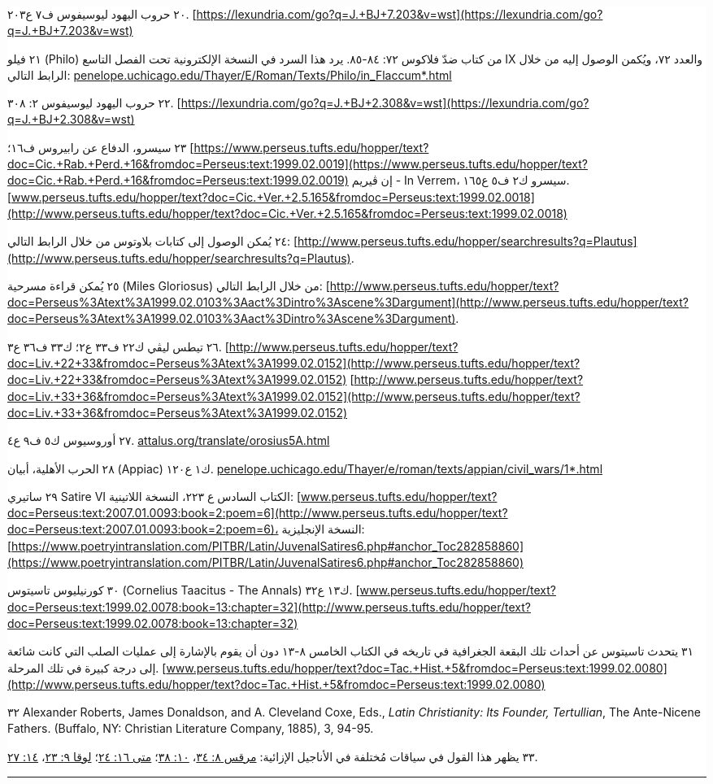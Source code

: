 ٢٠ حروب اليهود ليوسيفوس ف٧ ع٢٠٣. [https://lexundria.com/go?q=J.+BJ+7.203&v=wst](https://lexundria.com/go?q=J.+BJ+7.203&v=wst)

٢١ فيلو (Philo) من كتاب ضدّ فلاكوس ٧٢: ٨٤-٨٥. يرد هذا السرد في النسخة الإلكترونية تحت الفصل التاسع IX والعدد ٧٢، ويُكمن الوصول إليه من خلال الرابط التالي: [penelope.uchicago.edu/Thayer/E/Roman/Texts/Philo/in_Flaccum\*.html](http://penelope.uchicago.edu/Thayer/E/Roman/Texts/Philo/in_Flaccum*.html)

٢٢ حروب اليهود ليوسيفوس ٢: ٣٠٨. [https://lexundria.com/go?q=J.+BJ+2.308&v=wst](https://lexundria.com/go?q=J.+BJ+2.308&v=wst)

٢٣ سيسرو، الدفاع عن رابيروس ف١٦؛ [https://www.perseus.tufts.edu/hopper/text?doc=Cic.+Rab.+Perd.+16&fromdoc=Perseus:text:1999.02.0019](https://www.perseus.tufts.edu/hopper/text?doc=Cic.+Rab.+Perd.+16&fromdoc=Perseus:text:1999.02.0019) إن ڤيريم - In Verrem، سيسرو ك٢ ف٥ ع١٦٥. [www.perseus.tufts.edu/hopper/text?doc=Cic.+Ver.+2.5.165&fromdoc=Perseus:text:1999.02.0018](http://www.perseus.tufts.edu/hopper/text?doc=Cic.+Ver.+2.5.165&fromdoc=Perseus:text:1999.02.0018)

٢٤ يُمكن الوصول إلى كتابات بلاوتوس من خلال الرابط التالي: [http://www.perseus.tufts.edu/hopper/searchresults?q=Plautus](http://www.perseus.tufts.edu/hopper/searchresults?q=Plautus).

٢٥ يُمكن قراءة مسرحية (Miles Gloriosus) من خلال الرابط التالي: [http://www.perseus.tufts.edu/hopper/text?doc=Perseus%3Atext%3A1999.02.0103%3Aact%3Dintro%3Ascene%3Dargument](http://www.perseus.tufts.edu/hopper/text?doc=Perseus%3Atext%3A1999.02.0103%3Aact%3Dintro%3Ascene%3Dargument).

٢٦ تيطس ليڤي ك٢٢ ف٣٣ ع٢؛ ك٣٣ ف٣٦ ع٣. [http://www.perseus.tufts.edu/hopper/text?doc=Liv.+22+33&fromdoc=Perseus%3Atext%3A1999.02.0152](http://www.perseus.tufts.edu/hopper/text?doc=Liv.+22+33&fromdoc=Perseus%3Atext%3A1999.02.0152) [http://www.perseus.tufts.edu/hopper/text?doc=Liv.+33+36&fromdoc=Perseus%3Atext%3A1999.02.0152](http://www.perseus.tufts.edu/hopper/text?doc=Liv.+33+36&fromdoc=Perseus%3Atext%3A1999.02.0152)

٢٧ أوروسيوس ك٥ ف٩ ع٤. [attalus.org/translate/orosius5A.html](http://attalus.org/translate/orosius5A.html)

٢٨ الحرب الأهلية، أبيان (Appiac) ك١ ع١٢٠. [penelope.uchicago.edu/Thayer/e/roman/texts/appian/civil_wars/1\*.html](http://penelope.uchicago.edu/Thayer/e/roman/texts/appian/civil_wars/1*.html)

٢٩ ساتيري Satire VI الكتاب السادس ع ٢٢٣، النسخة اللاتينية: [www.perseus.tufts.edu/hopper/text?doc=Perseus:text:2007.01.0093:book=2:poem=6](http://www.perseus.tufts.edu/hopper/text?doc=Perseus:text:2007.01.0093:book=2:poem=6)، النسخة الإنجليزية: [https://www.poetryintranslation.com/PITBR/Latin/JuvenalSatires6.php#anchor_Toc282858860](https://www.poetryintranslation.com/PITBR/Latin/JuvenalSatires6.php#anchor_Toc282858860)

٣٠ كورنيليوس تاسيتوس (Cornelius Taacitus - The Annals) ك١٣ ع٣٢. [www.perseus.tufts.edu/hopper/text?doc=Perseus:text:1999.02.0078:book=13:chapter=32](http://www.perseus.tufts.edu/hopper/text?doc=Perseus:text:1999.02.0078:book=13:chapter=32)

٣١ يتحدث تاسيتوس عن أحداث تلك البقعة الجغرافية في تاريخه في الكتاب الخامس ٨-١٣ دون أن يقوم بالإشارة إلى عمليات الصلب التي كانت شائعة إلى درجة كبيرة في تلك المرحلة. [www.perseus.tufts.edu/hopper/text?doc=Tac.+Hist.+5&fromdoc=Perseus:text:1999.02.0080](http://www.perseus.tufts.edu/hopper/text?doc=Tac.+Hist.+5&fromdoc=Perseus:text:1999.02.0080)

٣٢ Alexander Roberts, James Donaldson, and A. Cleveland Coxe, Eds., _Latin Christianity: Its Founder, Tertullian_, The Ante-Nicene Fathers. (Buffalo, NY: Christian Literature Company, 1885), 3, 94-95.

٣٣ يظهر هذا القول في سياقات مُختلفة في الأناجيل الإزائية: [مرقس ٨: ٣٤](https://www.bible.com//bible/101/MRK.8.34)، [١٠: ٣٨](https://www.bible.com//bible/101/MRK.10.38)؛ [متى ١٦: ٢٤](https://www.bible.com//bible/101/MAT.16.24)؛ [لوقا ٩: ٢٣](https://www.bible.com//bible/101/LUK.9.23)، [١٤: ٢٧](https://www.bible.com//bible/101/LUK.14.27).

---